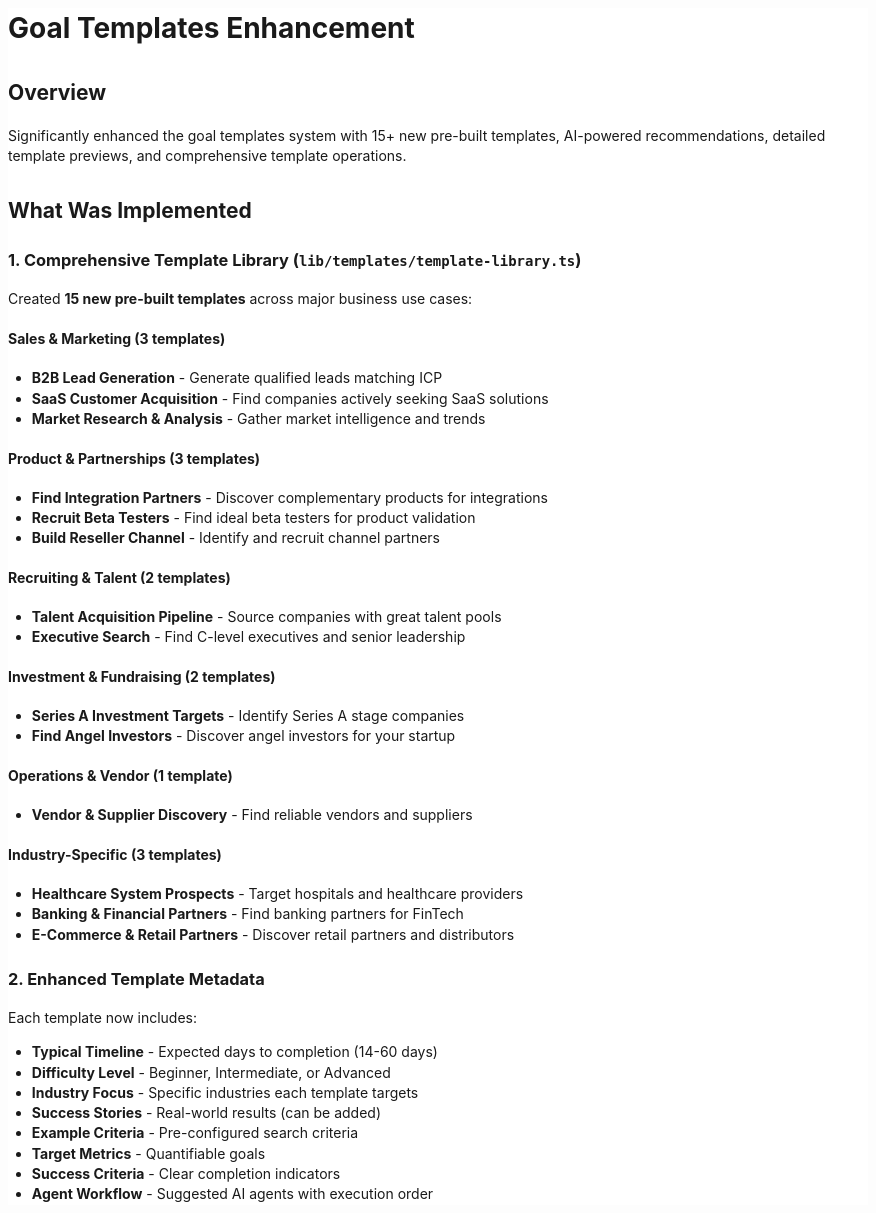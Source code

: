 # Goal Templates Enhancement

## Overview

Significantly enhanced the goal templates system with 15+ new pre-built templates, AI-powered recommendations, detailed template previews, and comprehensive template operations.

## What Was Implemented

### 1. Comprehensive Template Library (`lib/templates/template-library.ts`)

Created **15 new pre-built templates** across major business use cases:

#### **Sales & Marketing** (3 templates)
- **B2B Lead Generation** - Generate qualified leads matching ICP
- **SaaS Customer Acquisition** - Find companies actively seeking SaaS solutions
- **Market Research & Analysis** - Gather market intelligence and trends

#### **Product & Partnerships** (3 templates)
- **Find Integration Partners** - Discover complementary products for integrations
- **Recruit Beta Testers** - Find ideal beta testers for product validation
- **Build Reseller Channel** - Identify and recruit channel partners

#### **Recruiting & Talent** (2 templates)
- **Talent Acquisition Pipeline** - Source companies with great talent pools
- **Executive Search** - Find C-level executives and senior leadership

#### **Investment & Fundraising** (2 templates)
- **Series A Investment Targets** - Identify Series A stage companies
- **Find Angel Investors** - Discover angel investors for your startup

#### **Operations & Vendor** (1 template)
- **Vendor & Supplier Discovery** - Find reliable vendors and suppliers

#### **Industry-Specific** (3 templates)
- **Healthcare System Prospects** - Target hospitals and healthcare providers
- **Banking & Financial Partners** - Find banking partners for FinTech
- **E-Commerce & Retail Partners** - Discover retail partners and distributors

### 2. Enhanced Template Metadata

Each template now includes:
- **Typical Timeline** - Expected days to completion (14-60 days)
- **Difficulty Level** - Beginner, Intermediate, or Advanced
- **Industry Focus** - Specific industries each template targets
- **Success Stories** - Real-world results (can be added)
- **Example Criteria** - Pre-configured search criteria
- **Target Metrics** - Quantifiable goals
- **Success Criteria** - Clear completion indicators
- **Agent Workflow** - Suggested AI agents with execution order
